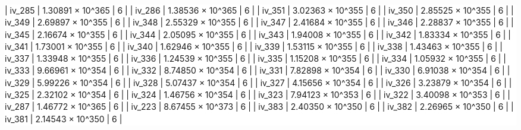 | iv_285 | 1.30891 × 10^365 | 6 |
| iv_286 | 1.38536 × 10^365 | 6 |
| iv_351 | 3.02363 × 10^355 | 6 |
| iv_350 | 2.85525 × 10^355 | 6 |
| iv_349 | 2.69897 × 10^355 | 6 |
| iv_348 | 2.55329 × 10^355 | 6 |
| iv_347 | 2.41684 × 10^355 | 6 |
| iv_346 | 2.28837 × 10^355 | 6 |
| iv_345 | 2.16674 × 10^355 | 6 |
| iv_344 | 2.05095 × 10^355 | 6 |
| iv_343 | 1.94008 × 10^355 | 6 |
| iv_342 | 1.83334 × 10^355 | 6 |
| iv_341 | 1.73001 × 10^355 | 6 |
| iv_340 | 1.62946 × 10^355 | 6 |
| iv_339 | 1.53115 × 10^355 | 6 |
| iv_338 | 1.43463 × 10^355 | 6 |
| iv_337 | 1.33948 × 10^355 | 6 |
| iv_336 | 1.24539 × 10^355 | 6 |
| iv_335 | 1.15208 × 10^355 | 6 |
| iv_334 | 1.05932 × 10^355 | 6 |
| iv_333 | 9.66961 × 10^354 | 6 |
| iv_332 | 8.74850 × 10^354 | 6 |
| iv_331 | 7.82898 × 10^354 | 6 |
| iv_330 | 6.91038 × 10^354 | 6 |
| iv_329 | 5.99226 × 10^354 | 6 |
| iv_328 | 5.07437 × 10^354 | 6 |
| iv_327 | 4.15656 × 10^354 | 6 |
| iv_326 | 3.23879 × 10^354 | 6 |
| iv_325 | 2.32102 × 10^354 | 6 |
| iv_324 | 1.46756 × 10^354 | 6 |
| iv_323 | 7.94123 × 10^353 | 6 |
| iv_322 | 3.40098 × 10^353 | 6 |
| iv_287 | 1.46772 × 10^365 | 6 |
| iv_223 | 8.67455 × 10^373 | 6 |
| iv_383 | 2.40350 × 10^350 | 6 |
| iv_382 | 2.26965 × 10^350 | 6 |
| iv_381 | 2.14543 × 10^350 | 6 |